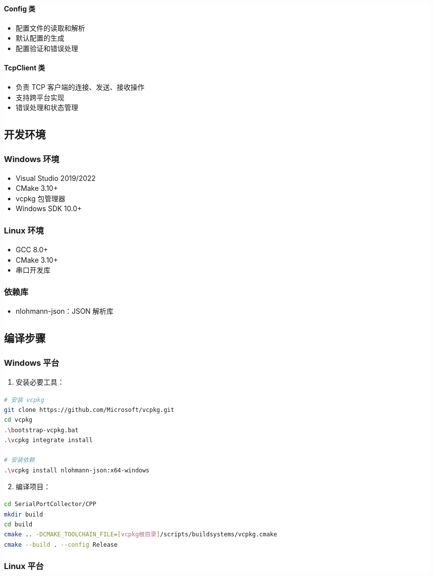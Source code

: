 #### Config 类
- 配置文件的读取和解析
- 默认配置的生成
- 配置验证和错误处理

#### TcpClient 类
- 负责 TCP 客户端的连接、发送、接收操作
- 支持跨平台实现
- 错误处理和状态管理

## 开发环境

### Windows 环境
- Visual Studio 2019/2022
- CMake 3.10+
- vcpkg 包管理器
- Windows SDK 10.0+

### Linux 环境
- GCC 8.0+
- CMake 3.10+
- 串口开发库

### 依赖库
- nlohmann-json：JSON 解析库

## 编译步骤

### Windows 平台

1. 安装必要工具：
```bash
# 安装 vcpkg
git clone https://github.com/Microsoft/vcpkg.git
cd vcpkg
.\bootstrap-vcpkg.bat
.\vcpkg integrate install

# 安装依赖
.\vcpkg install nlohmann-json:x64-windows
```
2. 编译项目：
```bash
cd SerialPortCollector/CPP
mkdir build
cd build
cmake .. -DCMAKE_TOOLCHAIN_FILE=[vcpkg根目录]/scripts/buildsystems/vcpkg.cmake
cmake --build . --config Release
```
### Linux 平台
